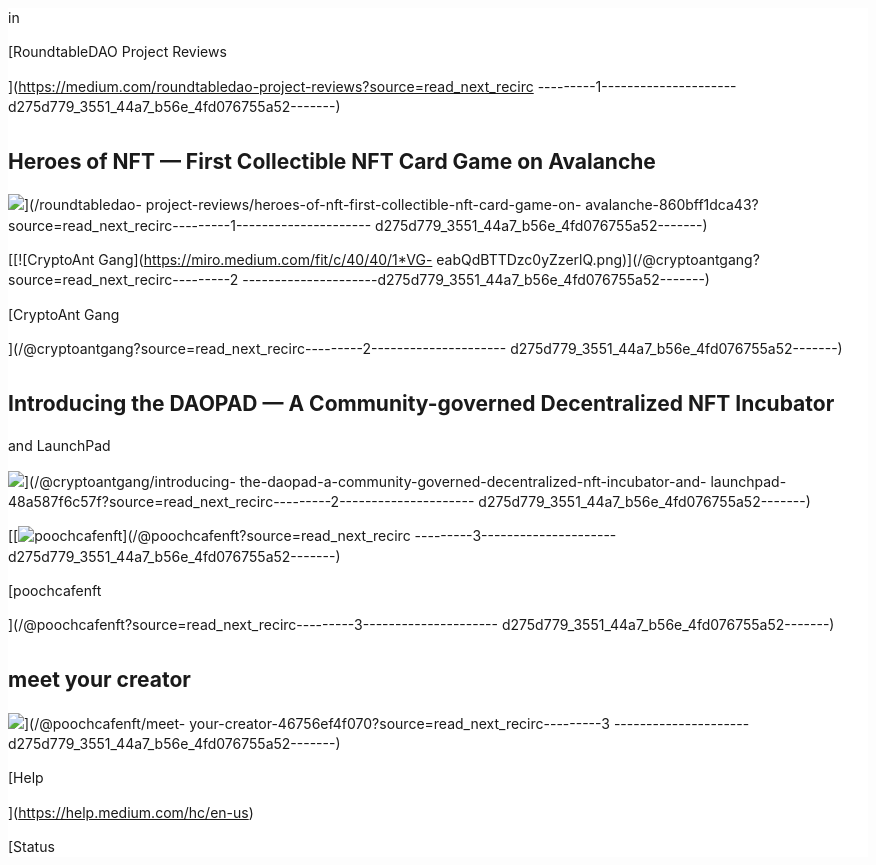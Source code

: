 in

[RoundtableDAO Project Reviews

](https://medium.com/roundtabledao-project-reviews?source=read_next_recirc
---------1---------------------d275d779_3551_44a7_b56e_4fd076755a52-------)

## Heroes of NFT — First Collectible NFT Card Game on Avalanche

![](https://miro.medium.com/focal/112/112/50/50/1*qqEHqmBdeSB2U6wAMKvFQg.png)](/roundtabledao-
project-reviews/heroes-of-nft-first-collectible-nft-card-game-on-
avalanche-860bff1dca43?source=read_next_recirc---------1---------------------
d275d779_3551_44a7_b56e_4fd076755a52-------)

[[![CryptoAnt Gang](https://miro.medium.com/fit/c/40/40/1*VG-
eabQdBTTDzc0yZzerlQ.png)](/@cryptoantgang?source=read_next_recirc---------2
---------------------d275d779_3551_44a7_b56e_4fd076755a52-------)

[CryptoAnt Gang

](/@cryptoantgang?source=read_next_recirc---------2---------------------
d275d779_3551_44a7_b56e_4fd076755a52-------)

## Introducing the DAOPAD — A Community-governed Decentralized NFT Incubator
and LaunchPad

![](https://miro.medium.com/focal/112/112/50/50/1*gN2bLcA_rxT2yAbg2PSUpQ.png)](/@cryptoantgang/introducing-
the-daopad-a-community-governed-decentralized-nft-incubator-and-
launchpad-48a587f6c57f?source=read_next_recirc---------2---------------------
d275d779_3551_44a7_b56e_4fd076755a52-------)

[[![poochcafenft](https://miro.medium.com/fit/c/40/40/1*FvaWA3obM9sVO0CsMtT5nA@2x.jpeg)](/@poochcafenft?source=read_next_recirc
---------3---------------------d275d779_3551_44a7_b56e_4fd076755a52-------)

[poochcafenft

](/@poochcafenft?source=read_next_recirc---------3---------------------
d275d779_3551_44a7_b56e_4fd076755a52-------)

## meet your creator

![](https://miro.medium.com/focal/112/112/50/50/1*_HU2eHhk4ZMKpkjKf1G1pQ.png)](/@poochcafenft/meet-
your-creator-46756ef4f070?source=read_next_recirc---------3
---------------------d275d779_3551_44a7_b56e_4fd076755a52-------)

[Help

](https://help.medium.com/hc/en-us)

[Status
